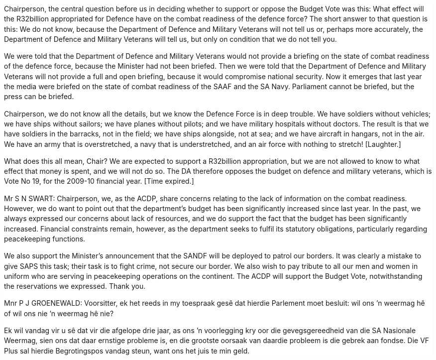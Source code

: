 Chairperson, the central question before us in deciding whether to support
or oppose the Budget Vote was this: What effect will the R32billion
appropriated for Defence have on the combat readiness of the defence force?
The short answer to that question is this: We do not know, because the
Department of Defence and Military Veterans will not tell us or, perhaps
more accurately, the Department of Defence and Military Veterans will tell
us, but only on condition that we do not tell you.

We were told that the Department of Defence and Military Veterans would not
provide a briefing on the state of combat readiness of the defence force,
because the Minister had not been briefed. Then we were told that the
Department of Defence and Military Veterans will not provide a full and
open briefing, because it would compromise national security. Now it
emerges that last year the media were briefed on the state of combat
readiness of the SAAF and the SA Navy. Parliament cannot be briefed, but
the press can be briefed.

Chairperson, we do not know all the details, but we know the Defence Force
is in deep trouble. We have soldiers without vehicles; we have ships
without sailors; we have planes without pilots; and we have military
hospitals without doctors. The result is that we have soldiers in the
barracks, not in the field; we have ships alongside, not at sea; and we
have aircraft in hangars, not in the air. We have an army that is
overstretched, a navy that is understretched, and an air force with nothing
to stretch! [Laughter.]

What does this all mean, Chair? We are expected to support a R32billion
appropriation, but we are not allowed to know to what effect that money is
spent, and we will not do so. The DA therefore opposes the budget on
defence and military veterans, which is Vote No 19, for the 2009-10
financial year. [Time expired.]

Mr S N SWART: Chairperson, we, as the ACDP, share concerns relating to the
lack of information on the combat readiness. However, we do want to point
out that the department’s budget has been significantly increased since
last year. In the past, we always expressed our concerns about lack of
resources, and we do support the fact that the budget has been
significantly increased. Financial constraints remain, however, as the
department seeks to fulfil its statutory obligations, particularly
regarding peacekeeping functions.

We also support the Minister’s announcement that the SANDF will be deployed
to patrol our borders. It was clearly a mistake to give SAPS this task;
their task is to fight crime, not secure our border. We also wish to pay
tribute to all our men and women in uniform who are serving in peacekeeping
operations on the continent. The ACDP will support the Budget Vote,
notwithstanding the reservations we expressed. Thank you.

Mnr P J GROENEWALD: Voorsitter, ek het reeds in my toespraak gesê dat
hierdie Parlement moet besluit: wil ons ’n weermag hê of wil ons nie ’n
weermag hê nie?

Ek wil vandag vir u sê dat vir die afgelope drie jaar, as ons ’n
voorlegging kry oor die gevegsgereedheid van die SA Nasionale Weermag, sien
ons dat daar ernstige probleme is, en die grootste oorsaak van daardie
probleem is die gebrek aan fondse. Die VF Plus sal hierdie Begrotingspos
vandag steun, want ons het juis te min geld.
